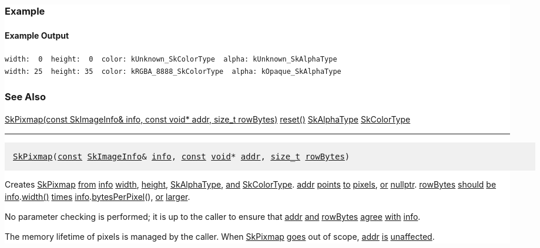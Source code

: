 ### Example

<div><fiddle-embed name="9547e74a9d37553a667b913ffd1312dd">

#### Example Output

~~~~
width:  0  height:  0  color: kUnknown_SkColorType  alpha: kUnknown_SkAlphaType
width: 25  height: 35  color: kRGBA_8888_SkColorType  alpha: kOpaque_SkAlphaType
~~~~

</fiddle-embed></div>

### See Also

<a href='#SkPixmap_const_SkImageInfo_const_star'>SkPixmap(const SkImageInfo& info, const void* addr, size_t rowBytes)</a> <a href='#SkPixmap_reset'>reset()</a> <a href='SkImageInfo_Reference#SkAlphaType'>SkAlphaType</a> <a href='SkImageInfo_Reference#SkColorType'>SkColorType</a>

<a name='SkPixmap_const_SkImageInfo_const_star'></a>

---

<pre style="padding: 1em 1em 1em 1em; width: 62.5em;background-color: #f0f0f0">
<a href='SkPixmap_Reference#SkPixmap'>SkPixmap</a>(<a href='SkPixmap_Reference#SkPixmap'>const</a> <a href='SkImageInfo_Reference#SkImageInfo'>SkImageInfo</a>& <a href='SkImageInfo_Reference#SkImageInfo'>info</a>, <a href='SkImageInfo_Reference#SkImageInfo'>const</a> <a href='SkImageInfo_Reference#SkImageInfo'>void</a>* <a href='SkImageInfo_Reference#SkImageInfo'>addr</a>, <a href='SkImageInfo_Reference#SkImageInfo'>size_t</a> <a href='#SkPixmap_rowBytes'>rowBytes</a>)
</pre>

Creates <a href='SkPixmap_Reference#SkPixmap'>SkPixmap</a> <a href='SkPixmap_Reference#SkPixmap'>from</a> <a href='#SkPixmap_const_SkImageInfo_const_star_info'>info</a> <a href='#SkPixmap_const_SkImageInfo_const_star_info'>width</a>, <a href='#SkPixmap_const_SkImageInfo_const_star_info'>height</a>, <a href='SkImageInfo_Reference#SkAlphaType'>SkAlphaType</a>, <a href='SkImageInfo_Reference#SkAlphaType'>and</a> <a href='SkImageInfo_Reference#SkColorType'>SkColorType</a>.
<a href='#SkPixmap_const_SkImageInfo_const_star_addr'>addr</a> <a href='SkPoint_Reference#Point'>points</a> <a href='SkPoint_Reference#Point'>to</a> <a href='SkPoint_Reference#Point'>pixels</a>, <a href='SkPoint_Reference#Point'>or</a> <a href='SkPoint_Reference#Point'>nullptr</a>. <a href='#SkPixmap_const_SkImageInfo_const_star_rowBytes'>rowBytes</a> <a href='#SkPixmap_const_SkImageInfo_const_star_rowBytes'>should</a> <a href='#SkPixmap_const_SkImageInfo_const_star_rowBytes'>be</a> <a href='#SkPixmap_const_SkImageInfo_const_star_info'>info</a>.<a href='#SkImageInfo_width'>width()</a> <a href='#SkImageInfo_width'>times</a>
<a href='#SkPixmap_const_SkImageInfo_const_star_info'>info</a>.<a href='#SkImageInfo_bytesPerPixel'>bytesPerPixel</a>(), <a href='#SkImageInfo_bytesPerPixel'>or</a> <a href='#SkImageInfo_bytesPerPixel'>larger</a>.

No parameter checking is performed; it is up to the caller to ensure that
<a href='#SkPixmap_const_SkImageInfo_const_star_addr'>addr</a> <a href='#SkPixmap_const_SkImageInfo_const_star_addr'>and</a> <a href='#SkPixmap_const_SkImageInfo_const_star_rowBytes'>rowBytes</a> <a href='#SkPixmap_const_SkImageInfo_const_star_rowBytes'>agree</a> <a href='#SkPixmap_const_SkImageInfo_const_star_rowBytes'>with</a> <a href='#SkPixmap_const_SkImageInfo_const_star_info'>info</a>.

The memory lifetime of pixels is managed by the caller. When <a href='SkPixmap_Reference#SkPixmap'>SkPixmap</a> <a href='SkPixmap_Reference#SkPixmap'>goes</a>
out of scope, <a href='#SkPixmap_const_SkImageInfo_const_star_addr'>addr</a> <a href='#SkPixmap_const_SkImageInfo_const_star_addr'>is</a> <a href='#SkPixmap_const_SkImageInfo_const_star_addr'>unaffected</a>.
